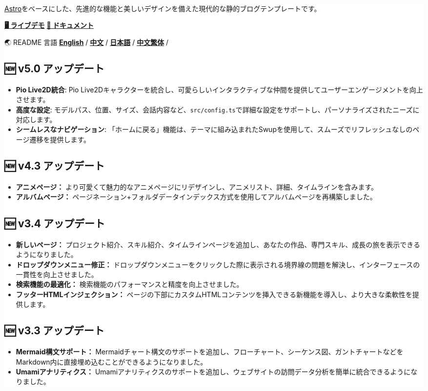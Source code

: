 [Astro](https://astro.build)をベースにした、先進的な機能と美しいデザインを備えた現代的な静的ブログテンプレートです。

[**🖥️ ライブデモ**](https://mizuki.mysqil.com/)
[**📝 ドキュメント**](https://docs.mizuki.mysqil.com/)

🌏 README 言語
[**English**](../README.md) /
[**中文**](../README.zh.md) /
[**日本語**](./README.ja.md) /
[**中文繁体**](./README.tw.md) /

## 🆕 v5.0 アップデート
- **Pio Live2D統合**: Pio Live2Dキャラクターを統合し、可愛らしいインタラクティブな仲間を提供してユーザーエンゲージメントを向上させます。
- **高度な設定**: モデルパス、位置、サイズ、会話内容など、`src/config.ts`で詳細な設定をサポートし、パーソナライズされたニーズに対応します。
- **シームレスなナビゲーション**: 「ホームに戻る」機能は、テーマに組み込まれたSwupを使用して、スムーズでリフレッシュなしのページ遷移を提供します。

## 🆕 v4.3 アップデート
- **アニメページ：** より可愛くて魅力的なアニメページにリデザインし、アニメリスト、詳細、タイムラインを含みます。
- **アルバムページ：** ページネーション+フォルダデータインデックス方式を使用してアルバムページを再構築しました。

## 🆕 v3.4 アップデート
- **新しいページ：** プロジェクト紹介、スキル紹介、タイムラインページを追加し、あなたの作品、専門スキル、成長の旅を表示できるようになりました。
- **ドロップダウンメニュー修正：** ドロップダウンメニューをクリックした際に表示される境界線の問題を解決し、インターフェースの一貫性を向上させました。
- **検索機能の最適化：** 検索機能のパフォーマンスと精度を向上させました。
- **フッターHTMLインジェクション：** ページの下部にカスタムHTMLコンテンツを挿入できる新機能を導入し、より大きな柔軟性を提供します。

## 🆕 v3.3 アップデート
- **Mermaid構文サポート：** Mermaidチャート構文のサポートを追加し、フローチャート、シーケンス図、ガントチャートなどをMarkdown内に直接埋め込むことができるようになりました。
- **Umamiアナリティクス：** Umamiアナリティクスのサポートを追加し、ウェブサイトの訪問データ分析を簡単に統合できるようになりました。
